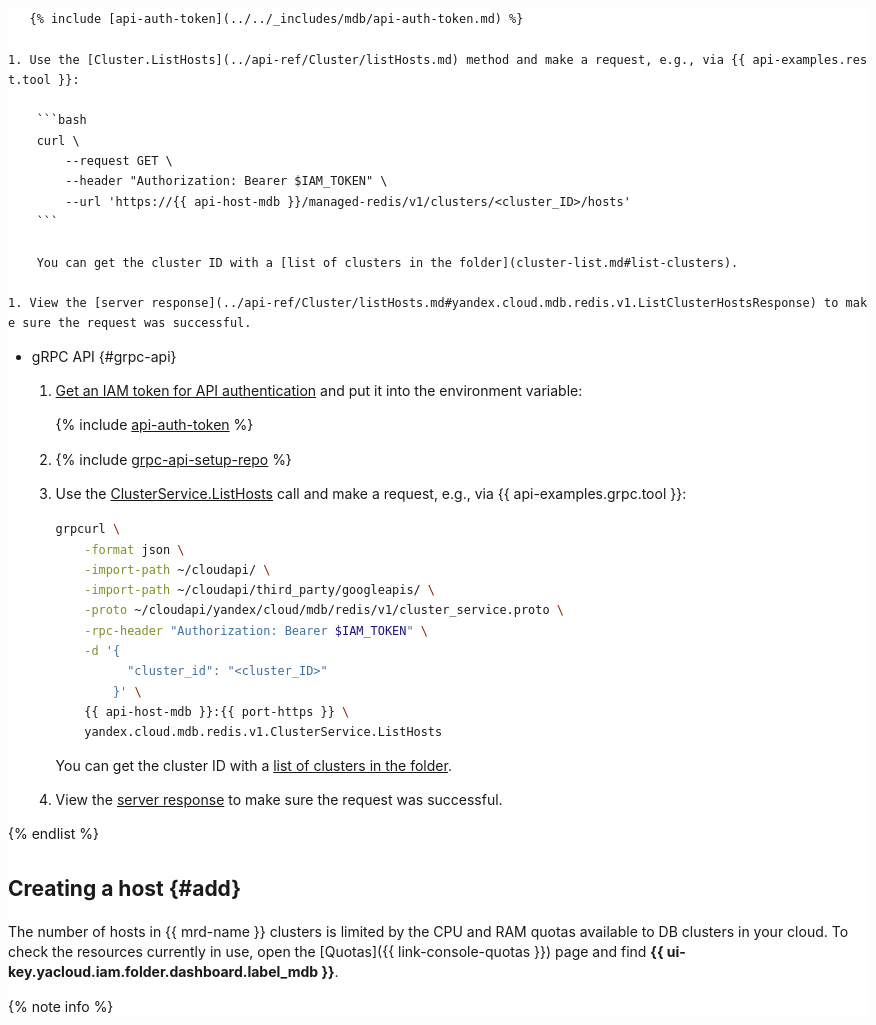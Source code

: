        {% include [api-auth-token](../../_includes/mdb/api-auth-token.md) %}

    1. Use the [Cluster.ListHosts](../api-ref/Cluster/listHosts.md) method and make a request, e.g., via {{ api-examples.rest.tool }}:

        ```bash
        curl \
            --request GET \
            --header "Authorization: Bearer $IAM_TOKEN" \
            --url 'https://{{ api-host-mdb }}/managed-redis/v1/clusters/<cluster_ID>/hosts'
        ```

        You can get the cluster ID with a [list of clusters in the folder](cluster-list.md#list-clusters).

    1. View the [server response](../api-ref/Cluster/listHosts.md#yandex.cloud.mdb.redis.v1.ListClusterHostsResponse) to make sure the request was successful.

- gRPC API {#grpc-api}

    1. [Get an IAM token for API authentication](../api-ref/authentication.md) and put it into the environment variable:

        {% include [api-auth-token](../../_includes/mdb/api-auth-token.md) %}

    1. {% include [grpc-api-setup-repo](../../_includes/mdb/grpc-api-setup-repo.md) %}

    1. Use the [ClusterService.ListHosts](../api-ref/grpc/Cluster/listHosts.md) call and make a request, e.g., via {{ api-examples.grpc.tool }}:

        ```bash
        grpcurl \
            -format json \
            -import-path ~/cloudapi/ \
            -import-path ~/cloudapi/third_party/googleapis/ \
            -proto ~/cloudapi/yandex/cloud/mdb/redis/v1/cluster_service.proto \
            -rpc-header "Authorization: Bearer $IAM_TOKEN" \
            -d '{
                  "cluster_id": "<cluster_ID>"
                }' \
            {{ api-host-mdb }}:{{ port-https }} \
            yandex.cloud.mdb.redis.v1.ClusterService.ListHosts
        ```

        You can get the cluster ID with a [list of clusters in the folder](cluster-list.md#list-clusters).

    1. View the [server response](../api-ref/grpc/Cluster/listHosts.md#yandex.cloud.mdb.redis.v1.ListClusterHostsResponse) to make sure the request was successful.

{% endlist %}

## Creating a host {#add}

The number of hosts in {{ mrd-name }} clusters is limited by the CPU and RAM quotas available to DB clusters in your cloud. To check the resources currently in use, open the [Quotas]({{ link-console-quotas }}) page and find **{{ ui-key.yacloud.iam.folder.dashboard.label_mdb }}**.

{% note info %}
